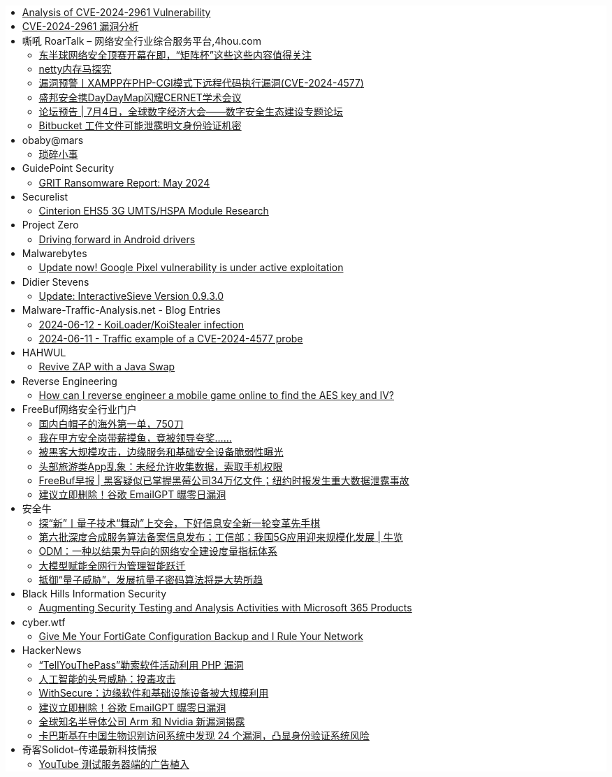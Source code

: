   - [Analysis of CVE-2024-2961 Vulnerability](https://paper.seebug.org/3179/)
  - [CVE-2024-2961 漏洞分析](https://paper.seebug.org/3177/)
- 嘶吼 RoarTalk – 网络安全行业综合服务平台,4hou.com
  - [东半球网络安全顶赛开幕在即，“矩阵杯”这些这些内容值得关注](https://www.4hou.com/posts/2qz1)
  - [netty内存马探究](https://www.4hou.com/posts/1pxV)
  - [漏洞预警丨XAMPP在PHP-CGI模式下远程代码执行漏洞(CVE-2024-4577)](https://www.4hou.com/posts/ZGqw)
  - [盛邦安全携DayDayMap闪耀CERNET学术会议](https://www.4hou.com/posts/YYoM)
  - [论坛预告 | 7月4日，全球数字经济大会——数字安全生态建设专题论坛](https://www.4hou.com/posts/XXm5)
  - [Bitbucket 工件文件可能泄露明文身份验证机密](https://www.4hou.com/posts/L1NX)
- obaby@mars
  - [琐碎小事](https://h4ck.org.cn/2024/06/17308)
- GuidePoint Security
  - [GRIT Ransomware Report: May 2024](https://www.guidepointsecurity.com/blog/grit-ransomware-report-may-2024/)
- Securelist
  - [Cinterion EHS5 3G UMTS/HSPA Module Research](https://securelist.com/telit-cinterion-modem-vulnerabilities/112915/)
- Project Zero
  - [Driving forward in Android drivers](https://googleprojectzero.blogspot.com/2024/06/driving-forward-in-android-drivers.html)
- Malwarebytes
  - [Update now! Google Pixel vulnerability is under active exploitation](https://www.malwarebytes.com/blog/news/2024/06/update-now-google-pixel-vulnerability-is-under-active-exploitation)
- Didier Stevens
  - [Update: InteractiveSieve Version 0.9.3.0](https://blog.didierstevens.com/2024/06/13/update-interactivesieve-version-0-9-3-0/)
- Malware-Traffic-Analysis.net - Blog Entries
  - [2024-06-12 - KoiLoader/KoiStealer infection](https://www.malware-traffic-analysis.net/2024/06/11/index.html)
  - [2024-06-11 - Traffic example of a CVE-2024-4577 probe](https://www.malware-traffic-analysis.net/2024/06/11/index.html)
- HAHWUL
  - [Revive ZAP with a Java Swap](https://www.hahwul.com/2024/06/13/revive-zap-with-a-java-swap/)
- Reverse Engineering
  - [How can I reverse engineer a mobile game online to find the AES key and IV?](https://www.reddit.com/r/ReverseEngineering/comments/1df5ar9/how_can_i_reverse_engineer_a_mobile_game_online/)
- FreeBuf网络安全行业门户
  - [国内白帽子的海外第一单，750刀](https://www.freebuf.com/news/403509.html)
  - [我在甲方安全岗带薪摸鱼，竟被领导夸奖……](https://www.freebuf.com/fevents/403458.html)
  - [被黑客大规模攻击，边缘服务和基础安全设备脆弱性曝光](https://www.freebuf.com/news/403455.html)
  - [头部旅游类App乱象：未经允许收集数据，索取手机权限](https://www.freebuf.com/news/403449.html)
  - [FreeBuf早报 | 黑客疑似已掌握黑莓公司34万亿文件；纽约时报发生重大数据泄露事故](https://www.freebuf.com/news/403416.html)
  - [建议立即删除！谷歌 EmailGPT 曝零日漏洞](https://www.freebuf.com/news/403414.html)
- 安全牛
  - [探“新”丨量子技术“舞动”上交会，下好信息安全新一轮变革先手棋](https://www.aqniu.com/vendor/105019.html)
  - [第六批深度合成服务算法备案信息发布；工信部：我国5G应用迎来规模化发展 | 牛览](https://www.aqniu.com/industry/105010.html)
  - [ODM：一种以结果为导向的网络安全建设度量指标体系](https://www.aqniu.com/industry/105007.html)
  - [大模型赋能全网行为管理智能跃迁](https://www.aqniu.com/vendor/105002.html)
  - [抵御“量子威胁”，发展抗量子密码算法将是大势所趋](https://www.aqniu.com/vendor/104999.html)
- Black Hills Information Security
  - [Augmenting Security Testing and Analysis Activities with Microsoft 365 Products](https://www.blackhillsinfosec.com/augmenting-security-testing-and-analysis-activities-with-microsoft-365-products/)
- cyber.wtf
  - [Give Me Your FortiGate Configuration Backup and I Rule Your Network](https://cyber.wtf/2024/06/13/give-me-your-fortigate-configuration-backup-and-i-rule-your-network/)
- HackerNews
  - [“TellYouThePass”勒索软件活动利用 PHP 漏洞](https://hackernews.cc/archives/53126)
  - [人工智能的头号威胁：投毒攻击](https://hackernews.cc/archives/53120)
  - [WithSecure：边缘软件和基础设施设备被大规模利用](https://hackernews.cc/archives/53117)
  - [建议立即删除！谷歌 EmailGPT 曝零日漏洞](https://hackernews.cc/archives/53115)
  - [全球知名半导体公司 Arm 和 Nvidia 新漏洞揭露](https://hackernews.cc/archives/53113)
  - [卡巴斯基在中国生物识别访问系统中发现 24 个漏洞，凸显身份验证系统风险](https://hackernews.cc/archives/53111)
- 奇客Solidot–传递最新科技情报
  - [YouTube 测试服务器端的广告植入](https://www.solidot.org/story?sid=78426)